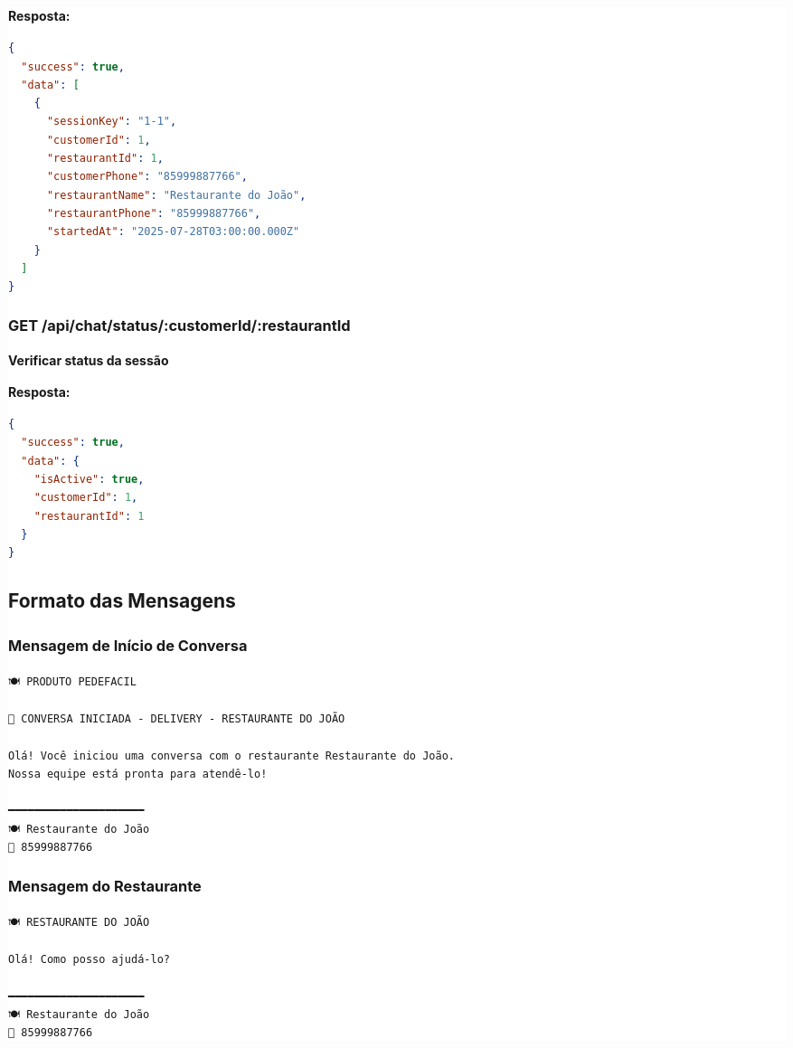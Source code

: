 **Resposta:**
```json
{
  "success": true,
  "data": [
    {
      "sessionKey": "1-1",
      "customerId": 1,
      "restaurantId": 1,
      "customerPhone": "85999887766",
      "restaurantName": "Restaurante do João",
      "restaurantPhone": "85999887766",
      "startedAt": "2025-07-28T03:00:00.000Z"
    }
  ]
}
```

### GET /api/chat/status/:customerId/:restaurantId
**Verificar status da sessão**

**Resposta:**
```json
{
  "success": true,
  "data": {
    "isActive": true,
    "customerId": 1,
    "restaurantId": 1
  }
}
```

## Formato das Mensagens

### Mensagem de Início de Conversa
```
🍽️ PRODUTO PEDEFACIL

💬 CONVERSA INICIADA - DELIVERY - RESTAURANTE DO JOÃO

Olá! Você iniciou uma conversa com o restaurante Restaurante do João.
Nossa equipe está pronta para atendê-lo!

━━━━━━━━━━━━━━━━━━━━━
🍽️ Restaurante do João
📱 85999887766
```

### Mensagem do Restaurante
```
🍽️ RESTAURANTE DO JOÃO

Olá! Como posso ajudá-lo?

━━━━━━━━━━━━━━━━━━━━━
🍽️ Restaurante do João
📱 85999887766
```
